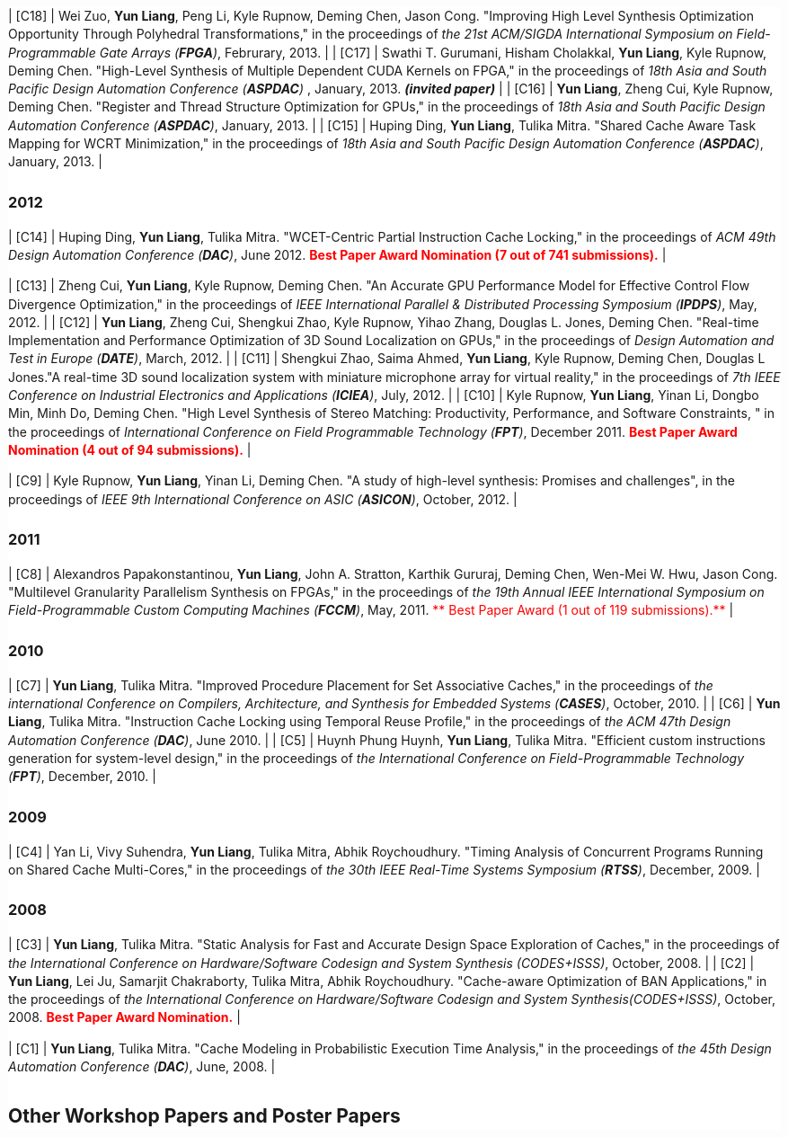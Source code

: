 | [C18] | Wei Zuo, **Yun Liang**, Peng Li, Kyle Rupnow, Deming Chen, Jason Cong. "Improving High Level Synthesis Optimization Opportunity Through Polyhedral Transformations," in the proceedings of *the 21st ACM/SIGDA International Symposium on Field-Programmable Gate Arrays (**FPGA**)*, Februrary, 2013. |
| [C17] | Swathi T. Gurumani, Hisham Cholakkal, **Yun Liang**, Kyle Rupnow, Deming Chen. "High-Level Synthesis of Multiple Dependent CUDA Kernels on FPGA,"  in the proceedings of *18th Asia and South Pacific Design Automation Conference (**ASPDAC**)* , January, 2013. ***(invited paper)*** |
| [C16] | **Yun Liang**, Zheng Cui, Kyle Rupnow, Deming Chen. "Register and Thread Structure Optimization for GPUs," in the proceedings of *18th Asia and South Pacific Design Automation Conference (**ASPDAC**)*, January, 2013. |
| [C15] | Huping Ding, **Yun Liang**, Tulika Mitra. "Shared Cache Aware Task Mapping for WCRT Minimization," in the proceedings of *18th Asia and South Pacific Design Automation Conference (**ASPDAC**)*, January, 2013. |

### 2012

| [C14] | Huping Ding, **Yun Liang**, Tulika Mitra. "WCET-Centric Partial Instruction Cache Locking," in the proceedings of *ACM 49th Design Automation Conference (**DAC**)*, June 2012. <span style="color:red">**Best Paper Award Nomination (7 out of 741 submissions).**</span> |

| [C13] | Zheng Cui, **Yun Liang**, Kyle Rupnow, Deming Chen. "An Accurate GPU Performance Model for Effective Control Flow Divergence Optimization," in the proceedings of *IEEE International Parallel & Distributed Processing Symposium (**IPDPS**)*, May, 2012. |
| [C12] | **Yun Liang**, Zheng Cui, Shengkui Zhao, Kyle Rupnow, Yihao Zhang, Douglas L. Jones, Deming Chen. "Real-time Implementation and Performance Optimization of 3D Sound Localization on GPUs," in the proceedings of *Design Automation and Test in Europe (**DATE**)*, March, 2012. |
| [C11] | Shengkui Zhao, Saima Ahmed, **Yun Liang**, Kyle Rupnow, Deming Chen, Douglas L Jones."A real-time 3D sound localization system with miniature microphone array for virtual reality," in the proceedings of *7th IEEE Conference on Industrial Electronics and Applications (**ICIEA**)*, July, 2012. |
| [C10] | Kyle Rupnow, **Yun Liang**, Yinan Li, Dongbo Min, Minh Do, Deming Chen. "High Level Synthesis of Stereo Matching: Productivity, Performance, and Software Constraints, " in the proceedings of *International Conference on Field Programmable Technology (**FPT**)*, December 2011. <span style="color:red">**Best Paper Award Nomination (4 out of 94 submissions).**</span> |

| [C9] | Kyle Rupnow, **Yun Liang**, Yinan Li, Deming Chen. "A study of high-level synthesis: Promises and challenges", in the proceedings of *IEEE 9th International Conference on ASIC (**ASICON**)*, October, 2012. |

### 2011

| [C8] | Alexandros Papakonstantinou, **Yun Liang**, John A. Stratton, Karthik Gururaj, Deming Chen, Wen-Mei W. Hwu, Jason Cong. "Multilevel Granularity Parallelism Synthesis on FPGAs," in the proceedings of *the 19th Annual IEEE International Symposium on Field-Programmable Custom Computing Machines (**FCCM**)*, May, 2011. <span style="color:red">** Best Paper Award (1 out of 119 submissions).**</span> |


### 2010

| [C7] | **Yun Liang**, Tulika Mitra. "Improved Procedure Placement for Set Associative Caches," in the proceedings of *the international Conference on Compilers, Architecture, and Synthesis for Embedded Systems (**CASES**)*, October, 2010. |
| [C6] | **Yun Liang**, Tulika Mitra. "Instruction Cache Locking using Temporal Reuse Profile," in the proceedings of *the ACM 47th Design Automation Conference (**DAC**)*, June 2010. |
| [C5] | Huynh Phung Huynh, **Yun Liang**, Tulika Mitra. "Efficient custom instructions generation for system-level design," in the proceedings of *the International Conference on Field-Programmable Technology (**FPT**)*, December, 2010. |

### 2009

| [C4] | Yan Li, Vivy Suhendra, **Yun Liang**, Tulika Mitra, Abhik Roychoudhury. "Timing Analysis of Concurrent Programs Running on Shared Cache Multi-Cores," in the proceedings of *the 30th IEEE Real-Time Systems Symposium (**RTSS**)*, December, 2009. |

### 2008

| [C3] | **Yun Liang**, Tulika Mitra. "Static Analysis for Fast and Accurate Design Space Exploration of Caches," in the proceedings of *the International Conference on Hardware/Software Codesign and System Synthesis (CODES+ISSS)*, October, 2008. |
| [C2] | **Yun Liang**, Lei Ju, Samarjit Chakraborty, Tulika Mitra, Abhik Roychoudhury. "Cache-aware Optimization of BAN Applications," in the proceedings of *the International Conference on Hardware/Software Codesign and System Synthesis(CODES+ISSS)*, October, 2008. <span style="color:red">**Best Paper Award Nomination.**</span> |

| [C1] | **Yun Liang**, Tulika Mitra.  "Cache Modeling in Probabilistic Execution Time Analysis," in the proceedings of *the 45th Design Automation Conference (**DAC**)*, June, 2008. |


## Other Workshop Papers and Poster Papers
